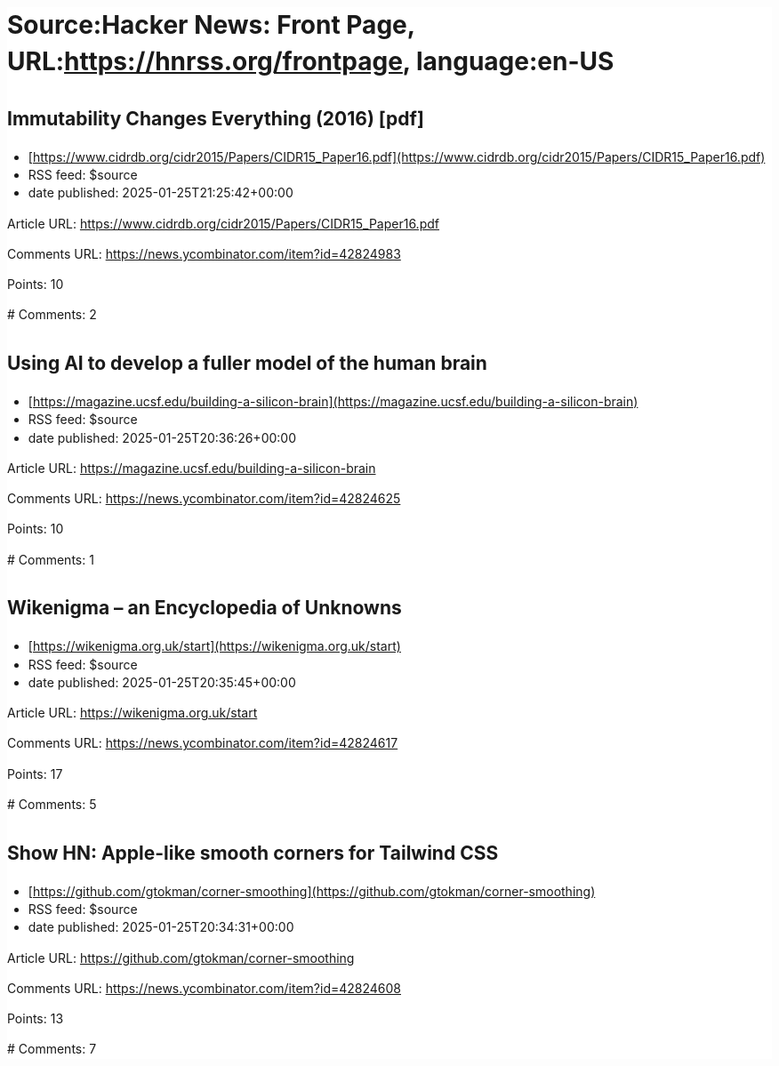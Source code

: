 # Source:Hacker News: Front Page, URL:https://hnrss.org/frontpage, language:en-US

## Immutability Changes Everything (2016) [pdf]
 - [https://www.cidrdb.org/cidr2015/Papers/CIDR15_Paper16.pdf](https://www.cidrdb.org/cidr2015/Papers/CIDR15_Paper16.pdf)
 - RSS feed: $source
 - date published: 2025-01-25T21:25:42+00:00

<p>Article URL: <a href="https://www.cidrdb.org/cidr2015/Papers/CIDR15_Paper16.pdf">https://www.cidrdb.org/cidr2015/Papers/CIDR15_Paper16.pdf</a></p>
<p>Comments URL: <a href="https://news.ycombinator.com/item?id=42824983">https://news.ycombinator.com/item?id=42824983</a></p>
<p>Points: 10</p>
<p># Comments: 2</p>

## Using AI to develop a fuller model of the human brain
 - [https://magazine.ucsf.edu/building-a-silicon-brain](https://magazine.ucsf.edu/building-a-silicon-brain)
 - RSS feed: $source
 - date published: 2025-01-25T20:36:26+00:00

<p>Article URL: <a href="https://magazine.ucsf.edu/building-a-silicon-brain">https://magazine.ucsf.edu/building-a-silicon-brain</a></p>
<p>Comments URL: <a href="https://news.ycombinator.com/item?id=42824625">https://news.ycombinator.com/item?id=42824625</a></p>
<p>Points: 10</p>
<p># Comments: 1</p>

## Wikenigma – an Encyclopedia of Unknowns
 - [https://wikenigma.org.uk/start](https://wikenigma.org.uk/start)
 - RSS feed: $source
 - date published: 2025-01-25T20:35:45+00:00

<p>Article URL: <a href="https://wikenigma.org.uk/start">https://wikenigma.org.uk/start</a></p>
<p>Comments URL: <a href="https://news.ycombinator.com/item?id=42824617">https://news.ycombinator.com/item?id=42824617</a></p>
<p>Points: 17</p>
<p># Comments: 5</p>

## Show HN: Apple-like smooth corners for Tailwind CSS
 - [https://github.com/gtokman/corner-smoothing](https://github.com/gtokman/corner-smoothing)
 - RSS feed: $source
 - date published: 2025-01-25T20:34:31+00:00

<p>Article URL: <a href="https://github.com/gtokman/corner-smoothing">https://github.com/gtokman/corner-smoothing</a></p>
<p>Comments URL: <a href="https://news.ycombinator.com/item?id=42824608">https://news.ycombinator.com/item?id=42824608</a></p>
<p>Points: 13</p>
<p># Comments: 7</p>
